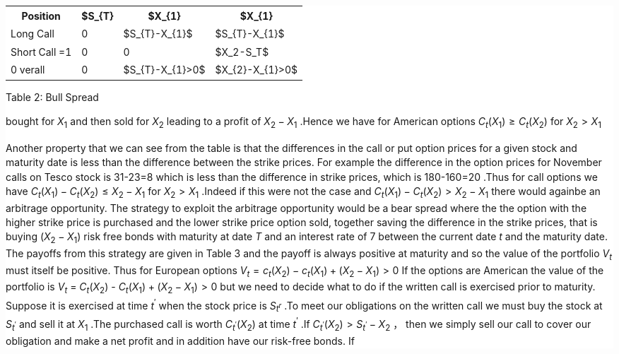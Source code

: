<table>
	<tbody>
		<tr>
			<th>Position</th>
			<th>$S_{T}<X_{1}<X_{2}$</th>
			<th>$X_{1}<S_{T}<X_{2}$</th>
			<th>$X_{1}<X_{2}<S_{T}$</th>
		</tr>
		<tr>
			<td>Long Call</td>
			<td>0</td>
			<td>$S_{T}-X_{1}$</td>
			<td>$S_{T}-X_{1}$</td>
		</tr>
		<tr>
			<td>Short Call =1</td>
			<td>0</td>
			<td>0</td>
			<td>$X_2-S_T$</td>
		</tr>
		<tr>
			<td>0 verall</td>
			<td>0</td>
			<td>$S_{T}-X_{1}>0$</td>
			<td>$X_{2}-X_{1}>0$</td>
		</tr>
	</tbody>
</table>

Table 2: Bull Spread

bought for $X_{1}$ and then sold for $X_{2}$ leading to a profit of $X_{2}-X_{1}$ .Hence we have for American options $C_{t}(X_{1})\geq C_{t}(X_{2})$ for $X_{2}>X_{1}$

Another property that we can see from the table is that the differences in the call or put option prices for a given stock and maturity date is less than the difference between the strike prices. For example the difference in the option prices for November calls on Tesco stock is 31-23=8 which is less than the difference in strike prices, which is 180-160=20 .Thus for call options we have $C_{t}(X_{1})-C_{t}(X_{2})\leq X_{2}-X_{1}$ for $X_{2}>X_{1}$ .Indeed if this were not the case and $C_{t}(X_{1})-C_{t}(X_{2})>X_{2}-X_{1}$ there would againbe an arbitrage opportunity. The strategy to exploit the arbitrage opportunity would be a bear spread where the the option with the higher strike price is purchased and the lower strike price option sold, together saving the difference in the strike prices, that is buying $(X_{2}-X_{1})$ risk free bonds with maturity at date $T$ and an interest rate of 7 between the current date $t$ and the maturity date. The payoffs from this strategy are given in Table 3 and the payoff is always positive at maturity and so the value of the portfolio $V_{t}$ must itself be positive. Thus for European options $V_{t}=c_{t}(X_{2})-c_{t}(X_{1})+(X_{2}-X_{1})>0$ If the options are American the value of the portfolio is $V_{t}$ = $C_{t}( X_{2})$ - $C_{t}(X_{1})+(X_{2}-X_{1})>0$ but we need to decide what to do if the written call is exercised prior to maturity. Suppose it is exercised at time $t^{\prime}$ when the stock price is $S_{t^r}$ .To meet our obligations on the written call we must buy the stock at $S_{t^{\prime}}$ and sell it at $X_{1}$ .The purchased call is worth $C_{t^{\prime}}(X_{2})$ at time $t^{\prime}$ .If $C_{t^{\prime}}(X_{2})>S_{t^{\prime}}-X_{2}$ ， then we simply sell our call to cover our obligation and make a net profit and in addition have our risk-free bonds. If
